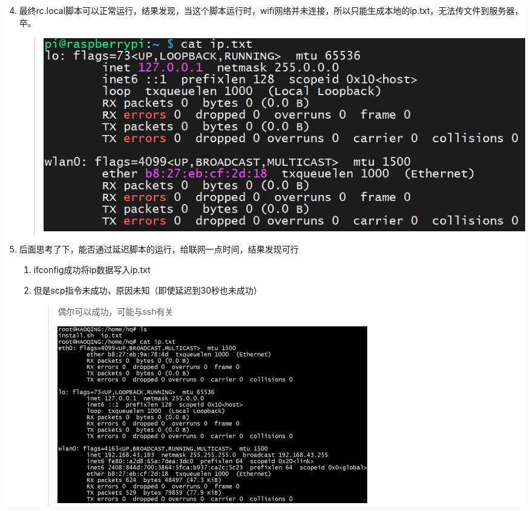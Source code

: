 4. 最终rc.local脚本可以正常运行，结果发现，当这个脚本运行时，wifi网络并未连接，所以只能生成本地的ip.txt，无法传文件到服务器，卒。

   > ![image-20220406221338416](assets/image-20220406221338416.png)

5. 后面思考了下，能否通过延迟脚本的运行，给联网一点时间，结果发现可行

   1. ifconfig成功将ip数据写入ip.txt

   2. 但是scp指令未成功，原因未知（即使延迟到30秒也未成功）

      >偶尔可以成功，可能与ssh有关
      >
      ><img src="assets/image-20220506090925216.png" alt="image-20220506090925216" style="zoom:50%;" />
